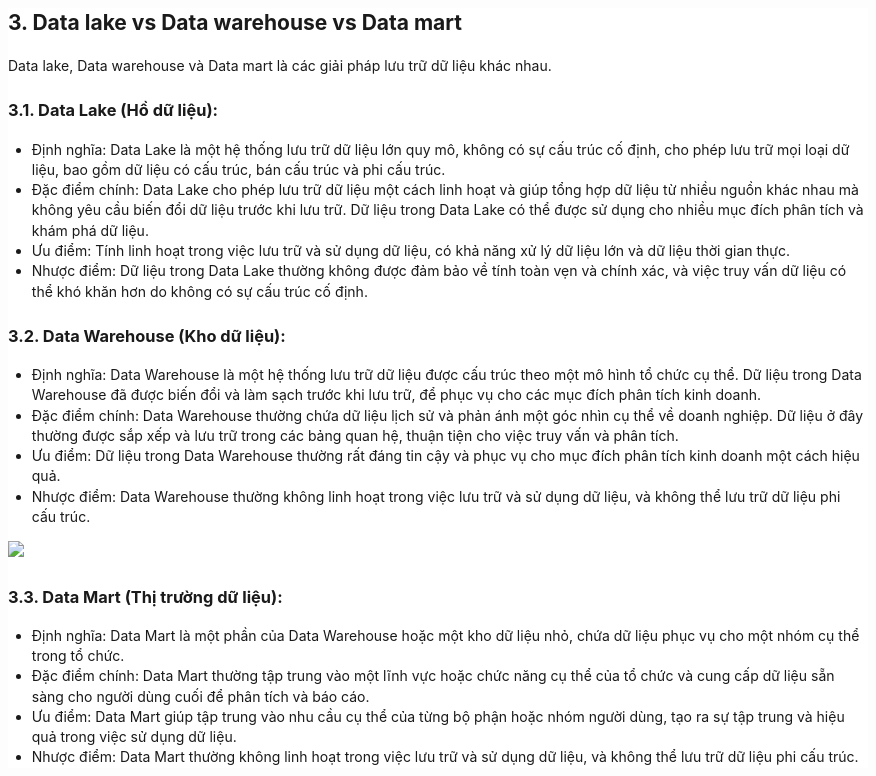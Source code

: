 ## 3. Data lake vs Data warehouse vs Data mart

Data lake, Data warehouse và Data mart là các giải pháp lưu trữ dữ liệu khác nhau.

### 3.1. Data Lake (Hồ dữ liệu):

- Định nghĩa:
Data Lake là một hệ thống lưu trữ dữ liệu lớn quy mô, không có sự cấu trúc cố định, cho phép lưu trữ mọi loại dữ liệu, bao gồm dữ liệu có cấu trúc, bán cấu trúc và phi cấu trúc.
- Đặc điểm chính:
Data Lake cho phép lưu trữ dữ liệu một cách linh hoạt và giúp tổng hợp dữ liệu từ nhiều nguồn khác nhau mà không yêu cầu biến đổi dữ liệu trước khi lưu trữ.
Dữ liệu trong Data Lake có thể được sử dụng cho nhiều mục đích phân tích và khám phá dữ liệu.
- Ưu điểm:
Tính linh hoạt trong việc lưu trữ và sử dụng dữ liệu, có khả năng xử lý dữ liệu lớn và dữ liệu thời gian thực.
- Nhược điểm:
Dữ liệu trong Data Lake thường không được đảm bảo về tính toàn vẹn và chính xác, và việc truy vấn dữ liệu có thể khó khăn hơn do không có sự cấu trúc cố định.

### 3.2. Data Warehouse (Kho dữ liệu):

- Định nghĩa:
Data Warehouse là một hệ thống lưu trữ dữ liệu được cấu trúc theo một mô hình tổ chức cụ thể.
Dữ liệu trong Data Warehouse đã được biến đổi và làm sạch trước khi lưu trữ, để phục vụ cho các mục đích phân tích kinh doanh.
- Đặc điểm chính:
Data Warehouse thường chứa dữ liệu lịch sử và phản ánh một góc nhìn cụ thể về doanh nghiệp.
Dữ liệu ở đây thường được sắp xếp và lưu trữ trong các bảng quan hệ, thuận tiện cho việc truy vấn và phân tích.
- Ưu điểm:
Dữ liệu trong Data Warehouse thường rất đáng tin cậy và phục vụ cho mục đích phân tích kinh doanh một cách hiệu quả.
- Nhược điểm:
Data Warehouse thường không linh hoạt trong việc lưu trữ và sử dụng dữ liệu, và không thể lưu trữ dữ liệu phi cấu trúc.

<img src="https://www.qubole.com/wp-content/uploads/2020/12/Dl-vs-DW-infograph-1000x563.png" style="width: 1200px;"/>

### 3.3. Data Mart (Thị trường dữ liệu):

- Định nghĩa:
Data Mart là một phần của Data Warehouse hoặc một kho dữ liệu nhỏ, chứa dữ liệu phục vụ cho một nhóm cụ thể trong tổ chức.
- Đặc điểm chính:
Data Mart thường tập trung vào một lĩnh vực hoặc chức năng cụ thể của tổ chức và cung cấp dữ liệu sẵn sàng cho người dùng cuối để phân tích và báo cáo.
- Ưu điểm:
Data Mart giúp tập trung vào nhu cầu cụ thể của từng bộ phận hoặc nhóm người dùng, tạo ra sự tập trung và hiệu quả trong việc sử dụng dữ liệu.
- Nhược điểm:
Data Mart thường không linh hoạt trong việc lưu trữ và sử dụng dữ liệu, và không thể lưu trữ dữ liệu phi cấu trúc.
